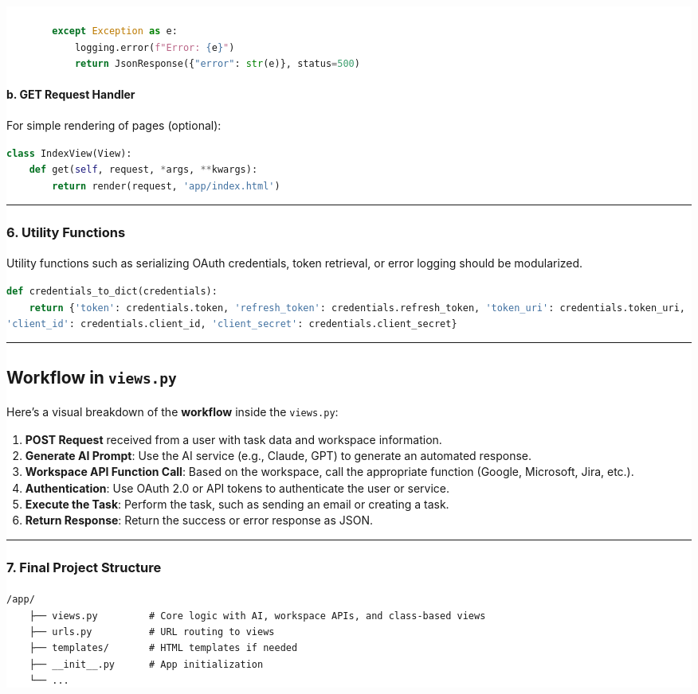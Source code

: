 ```python

        except Exception as e:
            logging.error(f"Error: {e}")
            return JsonResponse({"error": str(e)}, status=500)
```

#### b. **GET Request Handler**

For simple rendering of pages (optional):

```python
class IndexView(View):
    def get(self, request, *args, **kwargs):
        return render(request, 'app/index.html')
```


---

### 6. **Utility Functions**

Utility functions such as serializing OAuth credentials, token retrieval, or error logging should be modularized.

```python
def credentials_to_dict(credentials):
    return {'token': credentials.token, 'refresh_token': credentials.refresh_token, 'token_uri': credentials.token_uri, 'client_id': credentials.client_id, 'client_secret': credentials.client_secret}
```


---

## **Workflow in** `views.py`

Here’s a visual breakdown of the **workflow** inside the `views.py`:


1. **POST Request** received from a user with task data and workspace information.
2. **Generate AI Prompt**: Use the AI service (e.g., Claude, GPT) to generate an automated response.
3. **Workspace API Function Call**: Based on the workspace, call the appropriate function (Google, Microsoft, Jira, etc.).
4. **Authentication**: Use OAuth 2.0 or API tokens to authenticate the user or service.
5. **Execute the Task**: Perform the task, such as sending an email or creating a task.
6. **Return Response**: Return the success or error response as JSON.


---

### 7. **Final Project Structure**

```
/app/
    ├── views.py         # Core logic with AI, workspace APIs, and class-based views
    ├── urls.py          # URL routing to views
    ├── templates/       # HTML templates if needed
    ├── __init__.py      # App initialization
    └── ...
```


